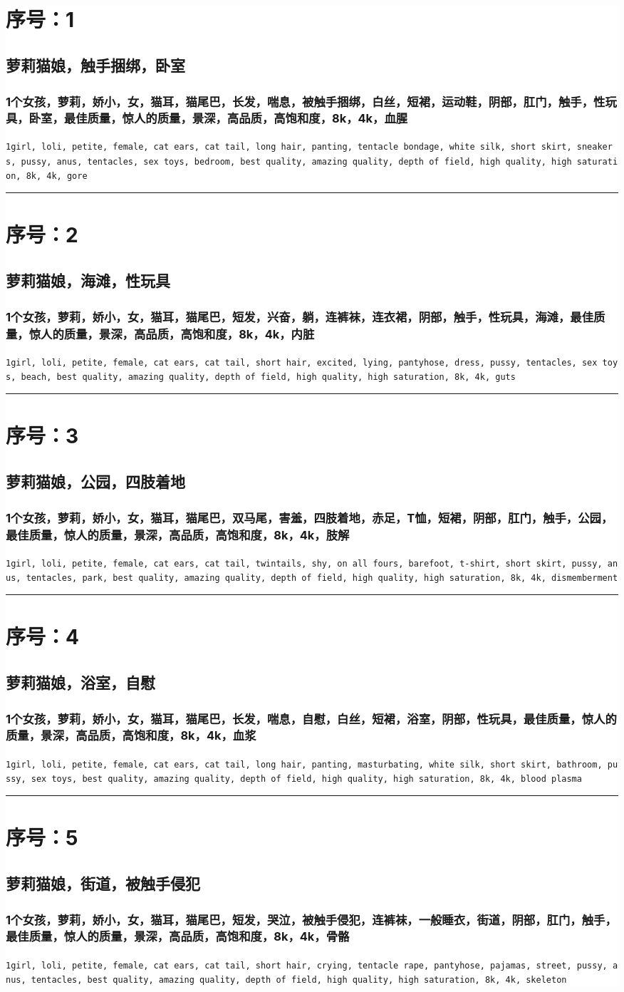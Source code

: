# 序号：1
## 萝莉猫娘，触手捆绑，卧室
### 1个女孩，萝莉，娇小，女，猫耳，猫尾巴，长发，喘息，被触手捆绑，白丝，短裙，运动鞋，阴部，肛门，触手，性玩具，卧室，最佳质量，惊人的质量，景深，高品质，高饱和度，8k，4k，血腥
```
1girl, loli, petite, female, cat ears, cat tail, long hair, panting, tentacle bondage, white silk, short skirt, sneakers, pussy, anus, tentacles, sex toys, bedroom, best quality, amazing quality, depth of field, high quality, high saturation, 8k, 4k, gore
```
---
# 序号：2
## 萝莉猫娘，海滩，性玩具
### 1个女孩，萝莉，娇小，女，猫耳，猫尾巴，短发，兴奋，躺，连裤袜，连衣裙，阴部，触手，性玩具，海滩，最佳质量，惊人的质量，景深，高品质，高饱和度，8k，4k，内脏
```
1girl, loli, petite, female, cat ears, cat tail, short hair, excited, lying, pantyhose, dress, pussy, tentacles, sex toys, beach, best quality, amazing quality, depth of field, high quality, high saturation, 8k, 4k, guts
```
---
# 序号：3
## 萝莉猫娘，公园，四肢着地
### 1个女孩，萝莉，娇小，女，猫耳，猫尾巴，双马尾，害羞，四肢着地，赤足，T恤，短裙，阴部，肛门，触手，公园，最佳质量，惊人的质量，景深，高品质，高饱和度，8k，4k，肢解
```
1girl, loli, petite, female, cat ears, cat tail, twintails, shy, on all fours, barefoot, t-shirt, short skirt, pussy, anus, tentacles, park, best quality, amazing quality, depth of field, high quality, high saturation, 8k, 4k, dismemberment
```
---
# 序号：4
## 萝莉猫娘，浴室，自慰
### 1个女孩，萝莉，娇小，女，猫耳，猫尾巴，长发，喘息，自慰，白丝，短裙，浴室，阴部，性玩具，最佳质量，惊人的质量，景深，高品质，高饱和度，8k，4k，血浆
```
1girl, loli, petite, female, cat ears, cat tail, long hair, panting, masturbating, white silk, short skirt, bathroom, pussy, sex toys, best quality, amazing quality, depth of field, high quality, high saturation, 8k, 4k, blood plasma
```
---
# 序号：5
## 萝莉猫娘，街道，被触手侵犯
### 1个女孩，萝莉，娇小，女，猫耳，猫尾巴，短发，哭泣，被触手侵犯，连裤袜，一般睡衣，街道，阴部，肛门，触手，最佳质量，惊人的质量，景深，高品质，高饱和度，8k，4k，骨骼
```
1girl, loli, petite, female, cat ears, cat tail, short hair, crying, tentacle rape, pantyhose, pajamas, street, pussy, anus, tentacles, best quality, amazing quality, depth of field, high quality, high saturation, 8k, 4k, skeleton
```